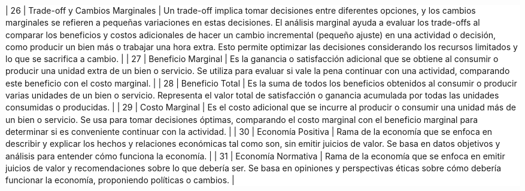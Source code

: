 | 26  | Trade-off y Cambios Marginales | Un trade-off implica tomar decisiones entre diferentes opciones, y los cambios marginales se refieren a pequeñas variaciones en estas decisiones. El análisis marginal ayuda a evaluar los trade-offs al comparar los beneficios y costos adicionales de hacer un cambio incremental (pequeño ajuste) en una actividad o decisión, como producir un bien más o trabajar una hora extra. Esto permite optimizar las decisiones considerando los recursos limitados y lo que se sacrifica a cambio. |
| 27  | Beneficio Marginal             | Es la ganancia o satisfacción adicional que se obtiene al consumir o producir una unidad extra de un bien o servicio. Se utiliza para evaluar si vale la pena continuar con una actividad, comparando este beneficio con el costo marginal.                                                                                                                                                                                                                                                       |
| 28  | Beneficio Total                | Es la suma de todos los beneficios obtenidos al consumir o producir varias unidades de un bien o servicio. Representa el valor total de satisfacción o ganancia acumulada por todas las unidades consumidas o producidas.                                                                                                                                                                                                                                                                         |
| 29  | Costo Marginal                 | Es el costo adicional que se incurre al producir o consumir una unidad más de un bien o servicio. Se usa para tomar decisiones óptimas, comparando el costo marginal con el beneficio marginal para determinar si es conveniente continuar con la actividad.                                                                                                                                                                                                                                      |
| 30  | Economía Positiva              | Rama de la economía que se enfoca en describir y explicar los hechos y relaciones económicas tal como son, sin emitir juicios de valor. Se basa en datos objetivos y análisis para entender cómo funciona la economía.                                                                                                                                                                                                                                                                            |
| 31  | Economía Normativa             | Rama de la economía que se enfoca en emitir juicios de valor y recomendaciones sobre lo que debería ser. Se basa en opiniones y perspectivas éticas sobre cómo debería funcionar la economía, proponiendo políticas o cambios.                                                                                                                                                                                                                                                                    |
